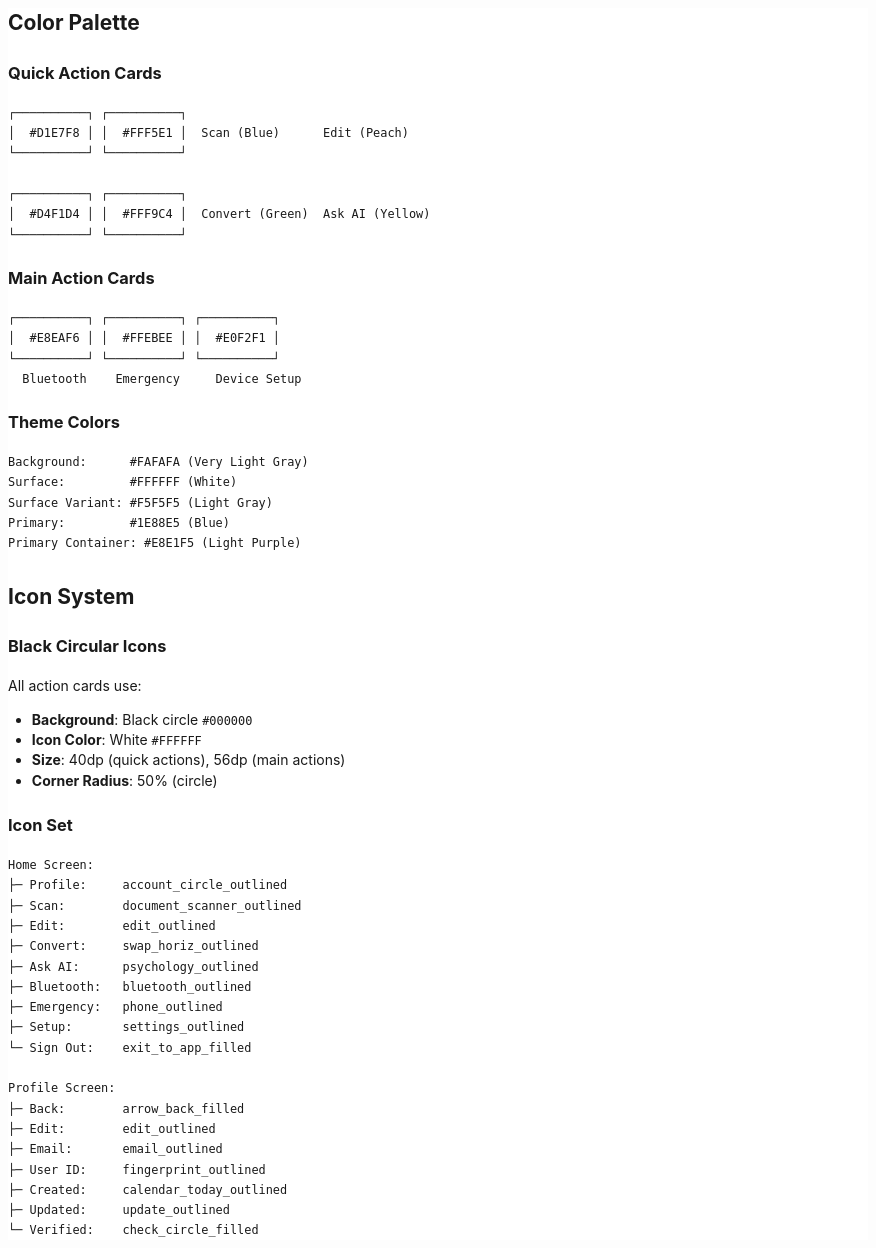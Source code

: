 ```
```

## Color Palette

### Quick Action Cards
```
┌──────────┐ ┌──────────┐
│  #D1E7F8 │ │  #FFF5E1 │  Scan (Blue)      Edit (Peach)
└──────────┘ └──────────┘

┌──────────┐ ┌──────────┐
│  #D4F1D4 │ │  #FFF9C4 │  Convert (Green)  Ask AI (Yellow)
└──────────┘ └──────────┘
```

### Main Action Cards
```
┌──────────┐ ┌──────────┐ ┌──────────┐
│  #E8EAF6 │ │  #FFEBEE │ │  #E0F2F1 │
└──────────┘ └──────────┘ └──────────┘
  Bluetooth    Emergency     Device Setup
```

### Theme Colors
```
Background:      #FAFAFA (Very Light Gray)
Surface:         #FFFFFF (White)
Surface Variant: #F5F5F5 (Light Gray)
Primary:         #1E88E5 (Blue)
Primary Container: #E8E1F5 (Light Purple)
```

## Icon System

### Black Circular Icons
All action cards use:
- **Background**: Black circle `#000000`
- **Icon Color**: White `#FFFFFF`
- **Size**: 40dp (quick actions), 56dp (main actions)
- **Corner Radius**: 50% (circle)

### Icon Set
```
Home Screen:
├─ Profile:     account_circle_outlined
├─ Scan:        document_scanner_outlined
├─ Edit:        edit_outlined
├─ Convert:     swap_horiz_outlined
├─ Ask AI:      psychology_outlined
├─ Bluetooth:   bluetooth_outlined
├─ Emergency:   phone_outlined
├─ Setup:       settings_outlined
└─ Sign Out:    exit_to_app_filled

Profile Screen:
├─ Back:        arrow_back_filled
├─ Edit:        edit_outlined
├─ Email:       email_outlined
├─ User ID:     fingerprint_outlined
├─ Created:     calendar_today_outlined
├─ Updated:     update_outlined
└─ Verified:    check_circle_filled
```